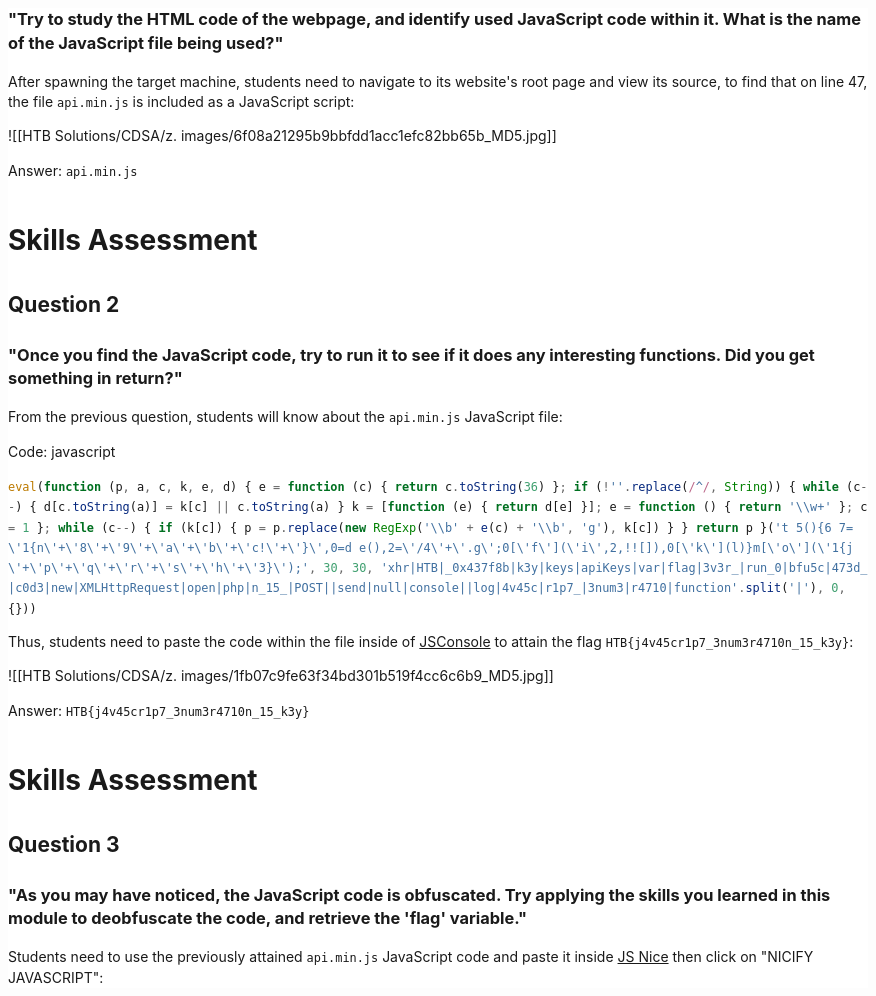 ### "Try to study the HTML code of the webpage, and identify used JavaScript code within it. What is the name of the JavaScript file being used?"

After spawning the target machine, students need to navigate to its website's root page and view its source, to find that on line 47, the file `api.min.js` is included as a JavaScript script:

![[HTB Solutions/CDSA/z. images/6f08a21295b9bbfdd1acc1efc82bb65b_MD5.jpg]]

Answer: `api.min.js`

# Skills Assessment

## Question 2

### "Once you find the JavaScript code, try to run it to see if it does any interesting functions. Did you get something in return?"

From the previous question, students will know about the `api.min.js` JavaScript file:

Code: javascript

```javascript
eval(function (p, a, c, k, e, d) { e = function (c) { return c.toString(36) }; if (!''.replace(/^/, String)) { while (c--) { d[c.toString(a)] = k[c] || c.toString(a) } k = [function (e) { return d[e] }]; e = function () { return '\\w+' }; c = 1 }; while (c--) { if (k[c]) { p = p.replace(new RegExp('\\b' + e(c) + '\\b', 'g'), k[c]) } } return p }('t 5(){6 7=\'1{n\'+\'8\'+\'9\'+\'a\'+\'b\'+\'c!\'+\'}\',0=d e(),2=\'/4\'+\'.g\';0[\'f\'](\'i\',2,!![]),0[\'k\'](l)}m[\'o\'](\'1{j\'+\'p\'+\'q\'+\'r\'+\'s\'+\'h\'+\'3}\');', 30, 30, 'xhr|HTB|_0x437f8b|k3y|keys|apiKeys|var|flag|3v3r_|run_0|bfu5c|473d_|c0d3|new|XMLHttpRequest|open|php|n_15_|POST||send|null|console||log|4v45c|r1p7_|3num3|r4710|function'.split('|'), 0, {}))
```

Thus, students need to paste the code within the file inside of [JSConsole](https://jsconsole.com/) to attain the flag `HTB{j4v45cr1p7_3num3r4710n_15_k3y}`:

![[HTB Solutions/CDSA/z. images/1fb07c9fe63f34bd301b519f4cc6c6b9_MD5.jpg]]

Answer: `HTB{j4v45cr1p7_3num3r4710n_15_k3y}`

# Skills Assessment

## Question 3

### "As you may have noticed, the JavaScript code is obfuscated. Try applying the skills you learned in this module to deobfuscate the code, and retrieve the 'flag' variable."

Students need to use the previously attained `api.min.js` JavaScript code and paste it inside [JS Nice](http://jsnice.org/) then click on "NICIFY JAVASCRIPT":
